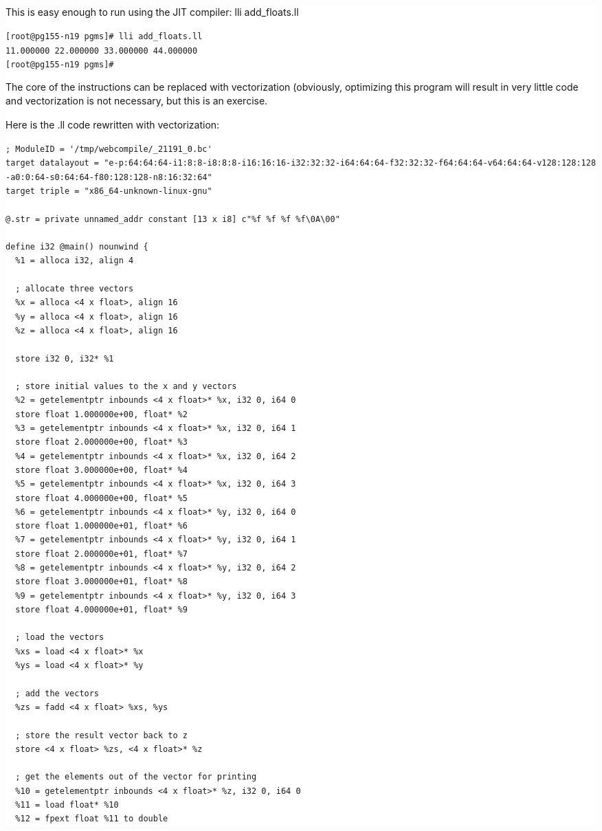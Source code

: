 
This is easy enough to run using the JIT compiler:  lli add\_floats.ll


```wiki
[root@pg155-n19 pgms]# lli add_floats.ll 
11.000000 22.000000 33.000000 44.000000
[root@pg155-n19 pgms]# 
```


The core of the instructions can be replaced with vectorization (obviously, optimizing this program will result in very little code and vectorization is not necessary, but this is an exercise.



Here is the .ll code rewritten with vectorization:


```wiki
; ModuleID = '/tmp/webcompile/_21191_0.bc'
target datalayout = "e-p:64:64:64-i1:8:8-i8:8:8-i16:16:16-i32:32:32-i64:64:64-f32:32:32-f64:64:64-v64:64:64-v128:128:128-a0:0:64-s0:64:64-f80:128:128-n8:16:32:64"
target triple = "x86_64-unknown-linux-gnu"

@.str = private unnamed_addr constant [13 x i8] c"%f %f %f %f\0A\00"

define i32 @main() nounwind {
  %1 = alloca i32, align 4

  ; allocate three vectors
  %x = alloca <4 x float>, align 16
  %y = alloca <4 x float>, align 16
  %z = alloca <4 x float>, align 16

  store i32 0, i32* %1

  ; store initial values to the x and y vectors
  %2 = getelementptr inbounds <4 x float>* %x, i32 0, i64 0
  store float 1.000000e+00, float* %2
  %3 = getelementptr inbounds <4 x float>* %x, i32 0, i64 1
  store float 2.000000e+00, float* %3
  %4 = getelementptr inbounds <4 x float>* %x, i32 0, i64 2
  store float 3.000000e+00, float* %4
  %5 = getelementptr inbounds <4 x float>* %x, i32 0, i64 3
  store float 4.000000e+00, float* %5
  %6 = getelementptr inbounds <4 x float>* %y, i32 0, i64 0
  store float 1.000000e+01, float* %6
  %7 = getelementptr inbounds <4 x float>* %y, i32 0, i64 1
  store float 2.000000e+01, float* %7
  %8 = getelementptr inbounds <4 x float>* %y, i32 0, i64 2
  store float 3.000000e+01, float* %8
  %9 = getelementptr inbounds <4 x float>* %y, i32 0, i64 3
  store float 4.000000e+01, float* %9

  ; load the vectors
  %xs = load <4 x float>* %x
  %ys = load <4 x float>* %y

  ; add the vectors
  %zs = fadd <4 x float> %xs, %ys

  ; store the result vector back to z
  store <4 x float> %zs, <4 x float>* %z

  ; get the elements out of the vector for printing
  %10 = getelementptr inbounds <4 x float>* %z, i32 0, i64 0
  %11 = load float* %10
  %12 = fpext float %11 to double
```